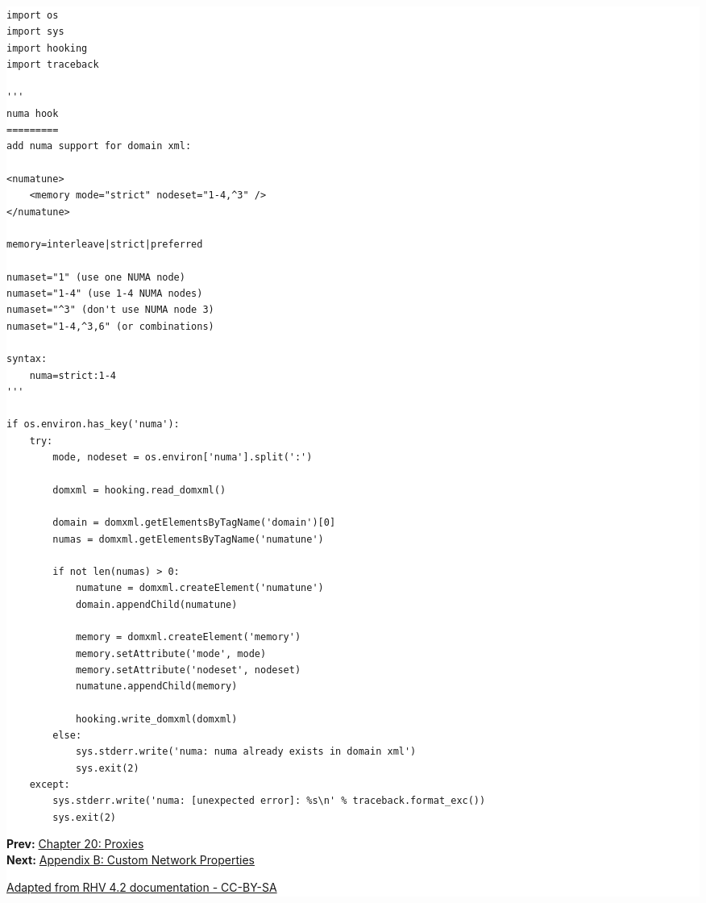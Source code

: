     import os
    import sys
    import hooking
    import traceback

    '''
    numa hook
    =========
    add numa support for domain xml:

    <numatune>
        <memory mode="strict" nodeset="1-4,^3" />
    </numatune>

    memory=interleave|strict|preferred

    numaset="1" (use one NUMA node)
    numaset="1-4" (use 1-4 NUMA nodes)
    numaset="^3" (don't use NUMA node 3)
    numaset="1-4,^3,6" (or combinations)

    syntax:
        numa=strict:1-4
    '''

    if os.environ.has_key('numa'):
        try:
            mode, nodeset = os.environ['numa'].split(':')

            domxml = hooking.read_domxml()

            domain = domxml.getElementsByTagName('domain')[0]
            numas = domxml.getElementsByTagName('numatune')

            if not len(numas) > 0:
                numatune = domxml.createElement('numatune')
                domain.appendChild(numatune)

                memory = domxml.createElement('memory')
                memory.setAttribute('mode', mode)
                memory.setAttribute('nodeset', nodeset)
                numatune.appendChild(memory)

                hooking.write_domxml(domxml)
            else:
                sys.stderr.write('numa: numa already exists in domain xml')
                sys.exit(2)
        except:
            sys.stderr.write('numa: [unexpected error]: %s\n' % traceback.format_exc())
            sys.exit(2)

**Prev:** [Chapter 20: Proxies](chap-Proxies)<br>
**Next:** [Appendix B: Custom Network Properties](appe-Custom_Network_Properties)

[Adapted from RHV 4.2 documentation - CC-BY-SA](https://access.redhat.com/documentation/en-us/red_hat_virtualization/4.2/html/administration_guide/appe-vdsm_and_hooks)

